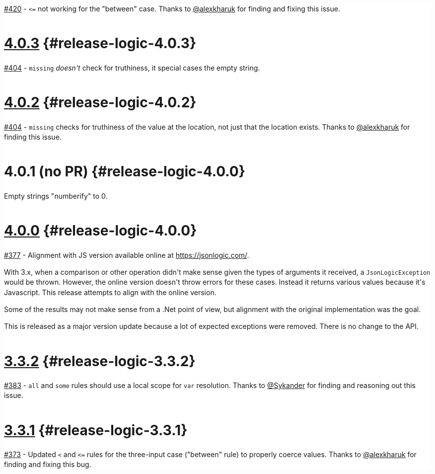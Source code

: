 [#420](https://github.com/gregsdennis/json-everything/issues/404) - `<=` not working for the "between" case.  Thanks to [@alexkharuk](https://github.com/alexkharuk) for finding and fixing this issue.

# [4.0.3](https://github.com/gregsdennis/json-everything/pull/410) {#release-logic-4.0.3}

[#404](https://github.com/gregsdennis/json-everything/issues/404) - `missing` _doesn't_ check for truthiness, it special cases the empty string.

# [4.0.2](https://github.com/gregsdennis/json-everything/pull/409) {#release-logic-4.0.2}

[#404](https://github.com/gregsdennis/json-everything/issues/404) - `missing` checks for truthiness of the value at the location, not just that the location exists.  Thanks to [@alexkharuk](https://github.com/alexkharuk) for finding this issue.

# 4.0.1 (no PR) {#release-logic-4.0.0}

Empty strings "numberify" to 0.

# [4.0.0](https://github.com/gregsdennis/json-everything/pull/395) {#release-logic-4.0.0}

[#377](https://github.com/gregsdennis/json-everything/issues/377) - Alignment with JS version available online at https://jsonlogic.com/.

With 3.x, when a comparison or other operation didn't make sense given the types of arguments it received, a `JsonLogicException` would be thrown.  However, the online version doesn't throw errors for these cases.  Instead it returns various values because it's Javascript.  This release attempts to align with the online version.

Some of the results may not make sense from a .Net point of view, but alignment with the original implementation was the goal.

This is released as a major version update because a lot of expected exceptions were removed.  There is no change to the API.

# [3.3.2](https://github.com/gregsdennis/json-everything/pull/385) {#release-logic-3.3.2}

[#383](https://github.com/gregsdennis/json-everything/issues/383) - `all` and `some` rules should use a local scope for `var` resolution.  Thanks to [@Sykander](https://github.com/Sykander) for finding and reasoning out this issue.

# [3.3.1](https://github.com/gregsdennis/json-everything/pull/376) {#release-logic-3.3.1}

[#373](https://github.com/gregsdennis/json-everything/issues/373) - Updated `<` and `<=` rules for the three-input case ("between" rule) to properly coerce values.  Thanks to [@alexkharuk](https://github.com/alexkharuk) for finding and fixing this bug.
